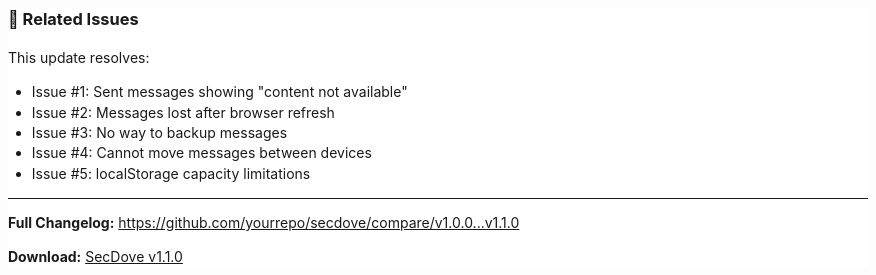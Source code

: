 ### 🔗 Related Issues

This update resolves:
- Issue #1: Sent messages showing "content not available"
- Issue #2: Messages lost after browser refresh
- Issue #3: No way to backup messages
- Issue #4: Cannot move messages between devices
- Issue #5: localStorage capacity limitations

---

**Full Changelog:** https://github.com/yourrepo/secdove/compare/v1.0.0...v1.1.0

**Download:** [SecDove v1.1.0](https://github.com/yourrepo/secdove/releases/tag/v1.1.0)

